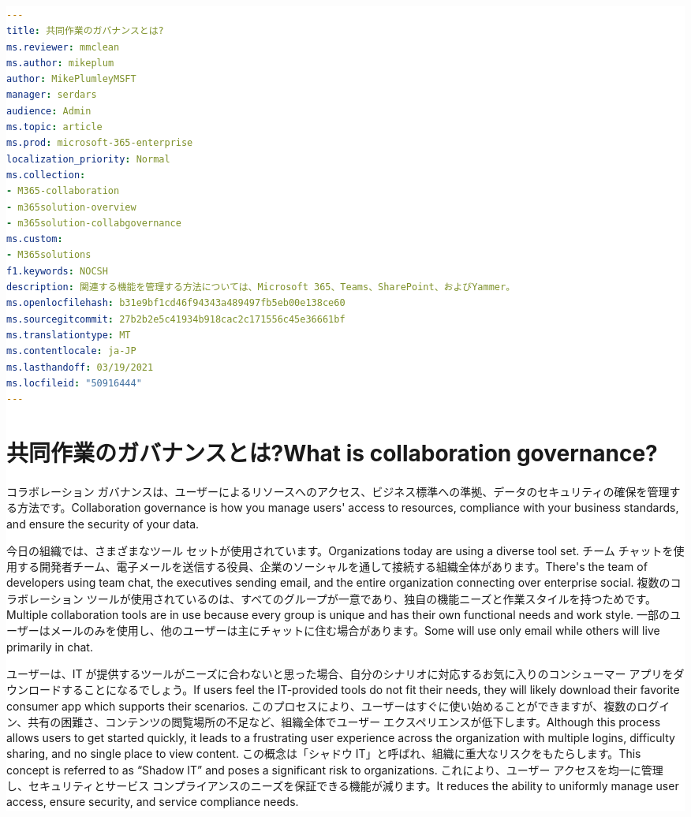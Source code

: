 ```yaml
---
title: 共同作業のガバナンスとは?
ms.reviewer: mmclean
ms.author: mikeplum
author: MikePlumleyMSFT
manager: serdars
audience: Admin
ms.topic: article
ms.prod: microsoft-365-enterprise
localization_priority: Normal
ms.collection:
- M365-collaboration
- m365solution-overview
- m365solution-collabgovernance
ms.custom:
- M365solutions
f1.keywords: NOCSH
description: 関連する機能を管理する方法については、Microsoft 365、Teams、SharePoint、およびYammer。
ms.openlocfilehash: b31e9bf1cd46f94343a489497fb5eb00e138ce60
ms.sourcegitcommit: 27b2b2e5c41934b918cac2c171556c45e36661bf
ms.translationtype: MT
ms.contentlocale: ja-JP
ms.lasthandoff: 03/19/2021
ms.locfileid: "50916444"
---
```

# <a name="what-is-collaboration-governance"></a><span data-ttu-id="4a6ae-103">共同作業のガバナンスとは?</span><span class="sxs-lookup"><span data-stu-id="4a6ae-103">What is collaboration governance?</span></span>

<span data-ttu-id="4a6ae-104">コラボレーション ガバナンスは、ユーザーによるリソースへのアクセス、ビジネス標準への準拠、データのセキュリティの確保を管理する方法です。</span><span class="sxs-lookup"><span data-stu-id="4a6ae-104">Collaboration governance is how you manage users' access to resources, compliance with your business standards, and ensure the security of your data.</span></span>

<span data-ttu-id="4a6ae-105">今日の組織では、さまざまなツール セットが使用されています。</span><span class="sxs-lookup"><span data-stu-id="4a6ae-105">Organizations today are using a diverse tool set.</span></span> <span data-ttu-id="4a6ae-106">チーム チャットを使用する開発者チーム、電子メールを送信する役員、企業のソーシャルを通して接続する組織全体があります。</span><span class="sxs-lookup"><span data-stu-id="4a6ae-106">There's the team of developers using team chat, the executives sending email, and the entire organization connecting over enterprise social.</span></span> <span data-ttu-id="4a6ae-107">複数のコラボレーション ツールが使用されているのは、すべてのグループが一意であり、独自の機能ニーズと作業スタイルを持つためです。</span><span class="sxs-lookup"><span data-stu-id="4a6ae-107">Multiple collaboration tools are in use because every group is unique and has their own functional needs and work style.</span></span> <span data-ttu-id="4a6ae-108">一部のユーザーはメールのみを使用し、他のユーザーは主にチャットに住む場合があります。</span><span class="sxs-lookup"><span data-stu-id="4a6ae-108">Some will use only email while others will live primarily in chat.</span></span> 

<span data-ttu-id="4a6ae-109">ユーザーは、IT が提供するツールがニーズに合わないと思った場合、自分のシナリオに対応するお気に入りのコンシューマー アプリをダウンロードすることになるでしょう。</span><span class="sxs-lookup"><span data-stu-id="4a6ae-109">If users feel the IT-provided tools do not fit their needs, they will likely download their favorite consumer app which supports their scenarios.</span></span> <span data-ttu-id="4a6ae-110">このプロセスにより、ユーザーはすぐに使い始めることができますが、複数のログイン、共有の困難さ、コンテンツの閲覧場所の不足など、組織全体でユーザー エクスペリエンスが低下します。</span><span class="sxs-lookup"><span data-stu-id="4a6ae-110">Although this process allows users to get started quickly, it leads to a frustrating user experience across the organization with multiple logins, difficulty sharing, and no single place to view content.</span></span> <span data-ttu-id="4a6ae-111">この概念は「シャドウ IT」と呼ばれ、組織に重大なリスクをもたらします。</span><span class="sxs-lookup"><span data-stu-id="4a6ae-111">This concept is referred to as “Shadow IT” and poses a significant risk to organizations.</span></span> <span data-ttu-id="4a6ae-112">これにより、ユーザー アクセスを均一に管理し、セキュリティとサービス コンプライアンスのニーズを保証できる機能が減ります。</span><span class="sxs-lookup"><span data-stu-id="4a6ae-112">It reduces the ability to uniformly manage user access, ensure security, and service compliance needs.</span></span>
